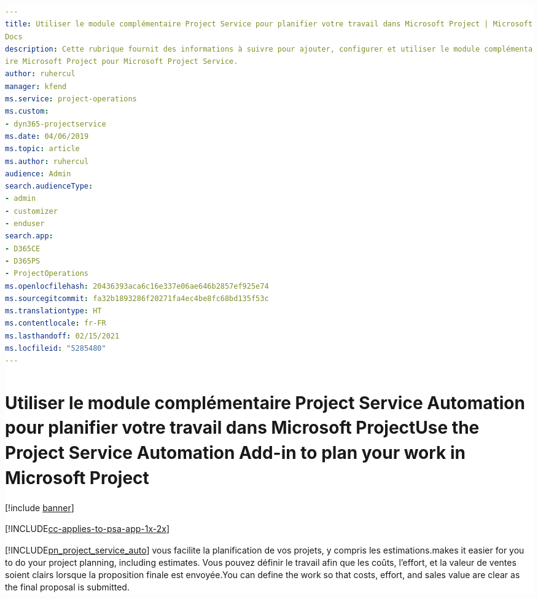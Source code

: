 ```yaml
---
title: Utiliser le module complémentaire Project Service pour planifier votre travail dans Microsoft Project | MicrosoftDocs
description: Cette rubrique fournit des informations à suivre pour ajouter, configurer et utiliser le module complémentaire Microsoft Project pour Microsoft Project Service.
author: ruhercul
manager: kfend
ms.service: project-operations
ms.custom:
- dyn365-projectservice
ms.date: 04/06/2019
ms.topic: article
ms.author: ruhercul
audience: Admin
search.audienceType:
- admin
- customizer
- enduser
search.app:
- D365CE
- D365PS
- ProjectOperations
ms.openlocfilehash: 20436393aca6c16e337e06ae646b2857ef925e74
ms.sourcegitcommit: fa32b1893286f20271fa4ec4be8fc68bd135f53c
ms.translationtype: HT
ms.contentlocale: fr-FR
ms.lasthandoff: 02/15/2021
ms.locfileid: "5285480"
---
```

# <a name="use-the-project-service-automation-add-in-to-plan-your-work-in-microsoft-project"></a><span data-ttu-id="472a5-103">Utiliser le module complémentaire Project Service Automation pour planifier votre travail dans Microsoft Project</span><span class="sxs-lookup"><span data-stu-id="472a5-103">Use the Project Service Automation Add-in to plan your work in Microsoft Project</span></span>

[!include [banner](../includes/psa-now-project-operations.md)]

[!INCLUDE[cc-applies-to-psa-app-1x-2x](../includes/cc-applies-to-psa-app-1x-2x.md)]

[!INCLUDE[pn_project_service_auto](../includes/pn-project-service-auto.md)] <span data-ttu-id="472a5-104">vous facilite la planification de vos projets, y compris les estimations.</span><span class="sxs-lookup"><span data-stu-id="472a5-104">makes it easier for you to do your project planning, including estimates.</span></span> <span data-ttu-id="472a5-105">Vous pouvez définir le travail afin que les coûts, l’effort, et la valeur de ventes soient clairs lorsque la proposition finale est envoyée.</span><span class="sxs-lookup"><span data-stu-id="472a5-105">You can define the work so that costs, effort, and sales value are clear as the final proposal is submitted.</span></span>  
